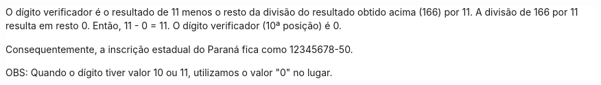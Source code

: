 O dígito verificador é o resultado de 11 menos o resto da divisão do resultado obtido acima (166) por 11. A divisão de 166 por 11 resulta em resto 0. Então, 11 - 0 = 11. O dígito verificador (10ª posição) é 0.

Consequentemente, a inscrição estadual do Paraná fica como 12345678-50.

OBS: Quando o dígito tiver valor 10 ou 11, utilizamos o valor "0" no lugar.
